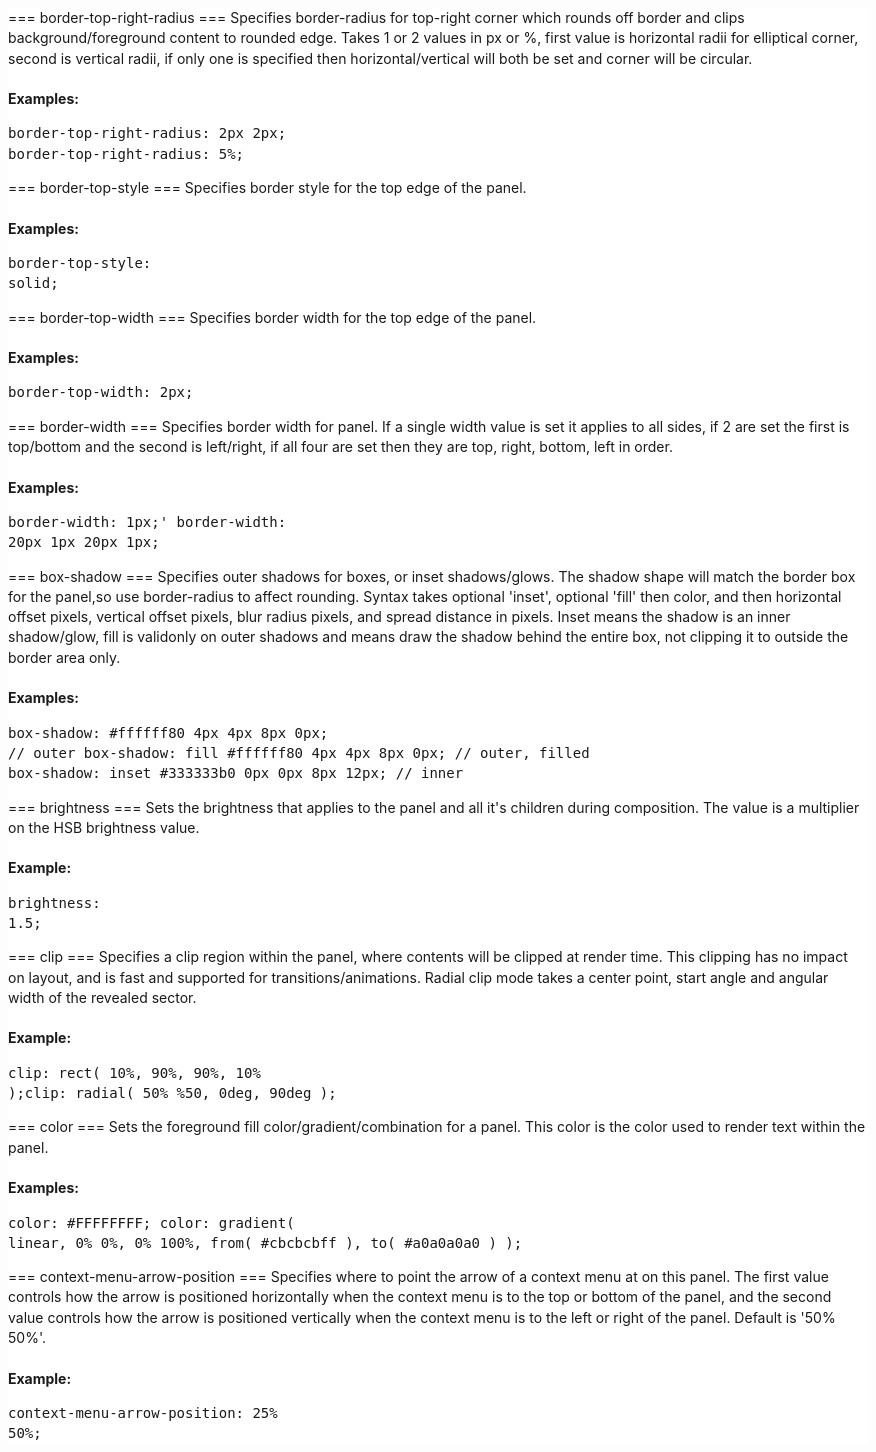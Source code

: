 
=== border-top-right-radius ===
Specifies border-radius for top-right corner which rounds off border and clips background/foreground content to rounded edge.  Takes 1 or 2 values in px or %, first value is horizontal radii for elliptical corner, second is vertical radii, if only one is specified then horizontal/vertical will both be set and corner will be circular.<br><br><b>Examples:</b><pre>border-top-right-radius: 2px 2px;
border-top-right-radius: 5%;</pre>


=== border-top-style ===
Specifies border style for the top edge of the panel. <br><br><b>Examples:</b><pre>border-top-style: solid;</pre>


=== border-top-width ===
Specifies border width for the top edge of the panel. <br><br><b>Examples:</b><pre>border-top-width: 2px;</pre>


=== border-width ===
Specifies border width for panel.  If a single width value is set it applies to all sides, if 2 are set the first is top/bottom and the second is left/right, if all four are set then they are top, right, bottom, left in order.<br><br><b>Examples:</b><pre>border-width: 1px;'
border-width: 20px 1px 20px 1px;</pre>


=== box-shadow ===
Specifies outer shadows for boxes, or inset shadows/glows.  The shadow shape will match the border box for the panel,so use border-radius to affect rounding.  Syntax takes optional 'inset', optional 'fill' then color, and then horizontal offset pixels, vertical offset pixels, blur radius pixels, and spread distance in pixels. Inset means the shadow is an inner shadow/glow, fill is validonly on outer shadows and means draw the shadow behind the entire box, not clipping it to outside the border area only.<br><br><b>Examples:</b><pre>box-shadow: #ffffff80 4px 4px 8px 0px; // outer
box-shadow: fill #ffffff80 4px 4px 8px 0px; // outer, filled
box-shadow: inset #333333b0 0px 0px 8px 12px; // inner</pre>


=== brightness ===
Sets the brightness that applies to the panel and all it's children during composition. The value is a multiplier on the HSB brightness value.<br><br><b>Example:</b><pre>brightness: 1.5;</pre>


=== clip ===
Specifies a clip region within the panel, where contents will be clipped at render time. This clipping has no impact on layout, and is fast and supported for transitions/animations. Radial clip mode takes a center point, start angle and angular width of the revealed sector.<br><br><b>Example:</b><pre>clip: rect( 10%, 90%, 90%, 10% );clip: radial( 50% %50, 0deg, 90deg );</pre>


=== color ===
Sets the foreground fill color/gradient/combination for a panel.  This color is the color used to render text within the panel.<br><br><b>Examples:</b><pre>color: #FFFFFFFF;
color: gradient( linear, 0% 0%, 0% 100%, from( #cbcbcbff ), to( #a0a0a0a0 ) );</pre>


=== context-menu-arrow-position ===
Specifies where to point the arrow of a context menu at on this panel. The first value controls how the arrow is positioned horizontally when the context menu is to the top or bottom of the panel, and the second value controls how the arrow is positioned vertically when the context menu is to the left or right of the panel. Default is '50% 50%'.<br><br><b>Example:</b><pre>context-menu-arrow-position: 25% 50%;</pre>
